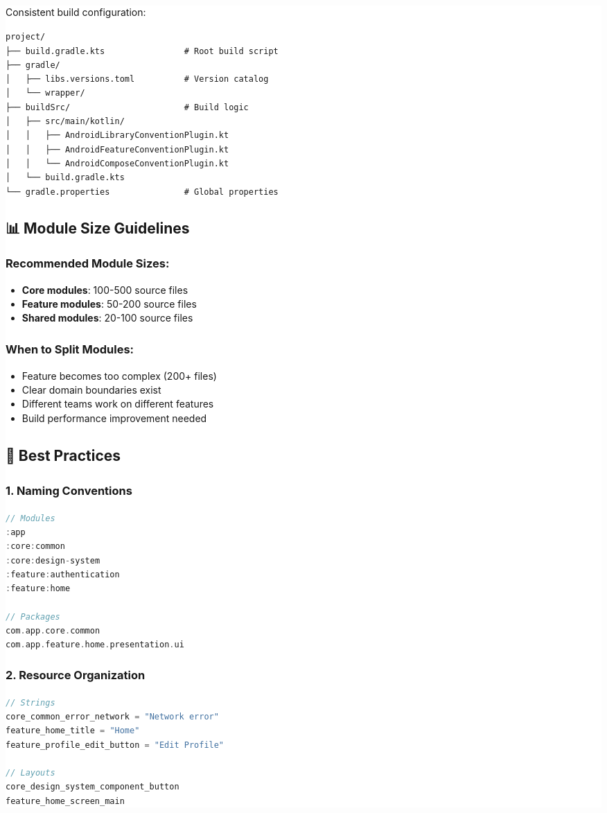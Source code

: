 Consistent build configuration:

```
project/
├── build.gradle.kts                # Root build script
├── gradle/
│   ├── libs.versions.toml          # Version catalog
│   └── wrapper/
├── buildSrc/                       # Build logic
│   ├── src/main/kotlin/
│   │   ├── AndroidLibraryConventionPlugin.kt
│   │   ├── AndroidFeatureConventionPlugin.kt
│   │   └── AndroidComposeConventionPlugin.kt
│   └── build.gradle.kts
└── gradle.properties               # Global properties
```

## 📊 Module Size Guidelines

### Recommended Module Sizes:
- **Core modules**: 100-500 source files
- **Feature modules**: 50-200 source files
- **Shared modules**: 20-100 source files

### When to Split Modules:
- Feature becomes too complex (200+ files)
- Clear domain boundaries exist
- Different teams work on different features
- Build performance improvement needed

## 🎯 Best Practices

### 1. Naming Conventions
```kotlin
// Modules
:app
:core:common
:core:design-system
:feature:authentication
:feature:home

// Packages
com.app.core.common
com.app.feature.home.presentation.ui
```

### 2. Resource Organization
```kotlin
// Strings
core_common_error_network = "Network error"
feature_home_title = "Home"
feature_profile_edit_button = "Edit Profile"

// Layouts
core_design_system_component_button
feature_home_screen_main
```
